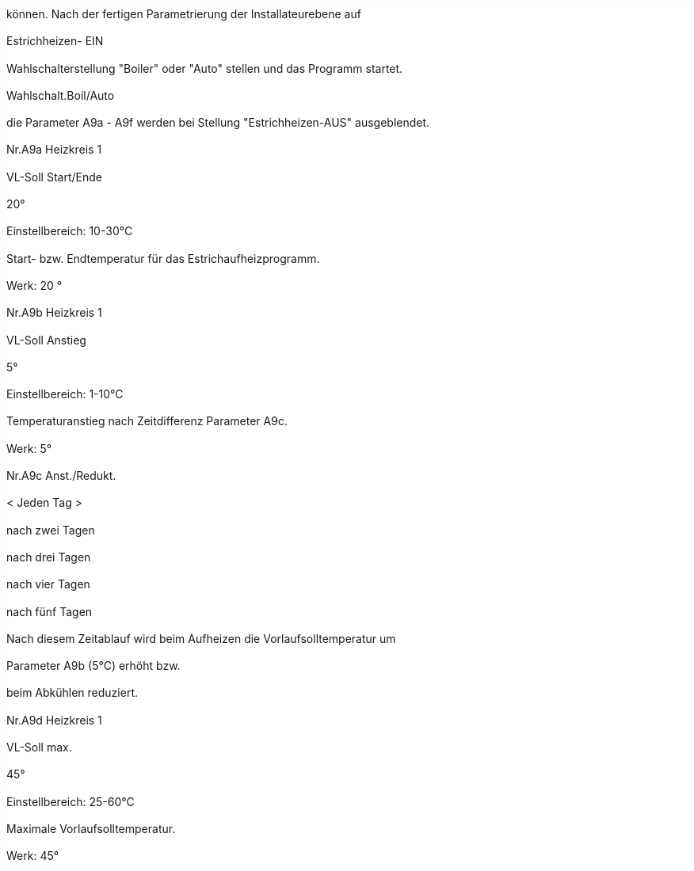 können. Nach der fertigen Parametrierung der Installateurebene auf

<Estrichheizen- AUS>

Estrichheizen- EIN

Wahlschalterstellung "Boiler" oder "Auto" stellen und das Programm startet.

Wahlschalt.Boil/Auto

die Parameter A9a - A9f werden bei Stellung "Estrichheizen-AUS" ausgeblendet.

Nr.A9a Heizkreis 1

VL-Soll Start/Ende

20°

Einstellbereich: 10-30°C

Start- bzw. Endtemperatur für das Estrichaufheizprogramm.

Werk: 20 °

Nr.A9b Heizkreis 1

VL-Soll Anstieg

5°

Einstellbereich: 1-10°C

Temperaturanstieg nach Zeitdifferenz Parameter A9c.

Werk: 5°

Nr.A9c Anst./Redukt.

< Jeden Tag >

nach zwei Tagen

nach drei Tagen

nach vier Tagen

nach fünf Tagen

Nach diesem Zeitablauf wird beim Aufheizen die Vorlaufsolltemperatur um

Parameter A9b (5°C) erhöht bzw.

beim Abkühlen reduziert.

Nr.A9d Heizkreis 1

VL-Soll max.

45°

Einstellbereich: 25-60°C

Maximale Vorlaufsolltemperatur.

Werk: 45°
